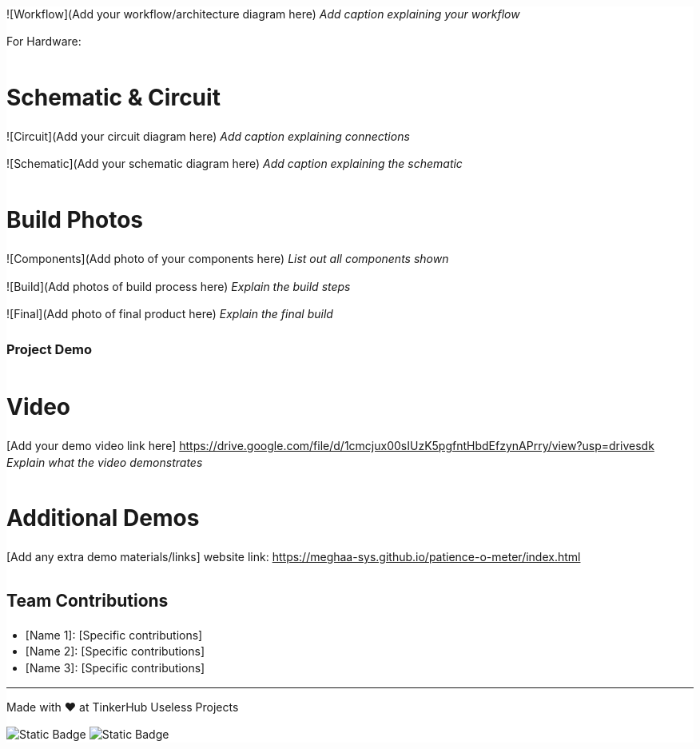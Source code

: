 ![Workflow](Add your workflow/architecture diagram here)
*Add caption explaining your workflow*

For Hardware:

# Schematic & Circuit
![Circuit](Add your circuit diagram here)
*Add caption explaining connections*

![Schematic](Add your schematic diagram here)
*Add caption explaining the schematic*

# Build Photos
![Components](Add photo of your components here)
*List out all components shown*

![Build](Add photos of build process here)
*Explain the build steps*

![Final](Add photo of final product here)
*Explain the final build*

### Project Demo
# Video
[Add your demo video link here]
https://drive.google.com/file/d/1cmcjux00sIUzK5pgfntHbdEfzynAPrry/view?usp=drivesdk
*Explain what the video demonstrates*

# Additional Demos
[Add any extra demo materials/links] website link:    https://meghaa-sys.github.io/patience-o-meter/index.html

## Team Contributions
- [Name 1]: [Specific contributions]
- [Name 2]: [Specific contributions]
- [Name 3]: [Specific contributions]

---
Made with ❤️ at TinkerHub Useless Projects 

![Static Badge](https://img.shields.io/badge/TinkerHub-24?color=%23000000&link=https%3A%2F%2Fwww.tinkerhub.org%2F)
![Static Badge](https://img.shields.io/badge/UselessProjects--25-25?link=https%3A%2F%2Fwww.tinkerhub.org%2Fevents%2FQ2Q1TQKX6Q%2FUseless%2520Projects)
